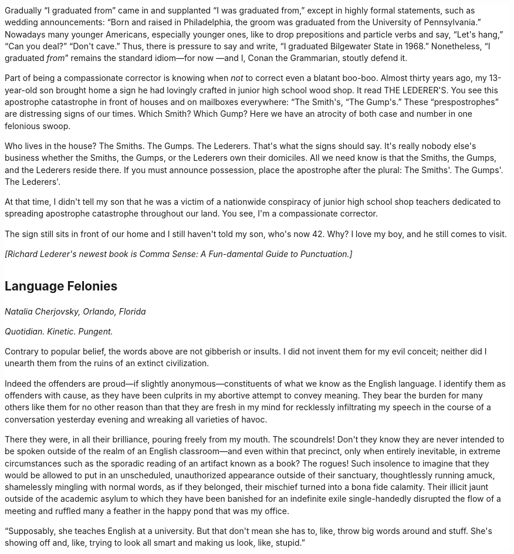 Gradually &ldquo;I graduated from&rdquo; came in and supplanted &ldquo;I was graduated from,&rdquo; except in highly formal statements, such as wedding announcements: &ldquo;Born and raised in Philadelphia, the groom was graduated from the University of Pennsylvania.&rdquo; Nowadays many younger Americans, especially younger ones, like to drop prepositions and particle verbs and say, &ldquo;Let's hang,&rdquo; &ldquo;Can you deal?&rdquo; &ldquo;Don't cave.&rdquo; Thus, there is pressure to say and write, &ldquo;I graduated Bilgewater State in 1968.&rdquo; Nonetheless, &ldquo;I graduated *from*&rdquo; remains the standard idiom—for now —and I, Conan the Grammarian, stoutly defend it. 

Part of being a compassionate corrector is knowing when *not* to correct even a blatant boo-boo. Almost thirty years ago, my 13-year-old son brought home a sign he had lovingly crafted in junior high school wood shop. It read THE LEDERER'S. You see this apostrophe catastrophe in front of houses and on mailboxes everywhere: &ldquo;The Smith's, &ldquo;The Gump's.&rdquo; These &ldquo;prespostrophes&rdquo; are distressing signs of our times. Which Smith? Which Gump? Here we have an atrocity of both case and number in one felonious swoop. 

Who lives in the house? The Smiths. The Gumps. The Lederers. That's what the signs should say. It's really nobody else's business whether the Smiths, the Gumps, or the Lederers own their domiciles. All we need know is that the Smiths, the Gumps, and the Lederers reside there. If you must announce possession, place the apostrophe after the plural: The Smiths'. The Gumps'. The Lederers'.

At that time, I didn't tell my son that he was a victim of a nationwide conspiracy of junior high school shop teachers dedicated to spreading apostrophe catastrophe throughout our land. You see, I'm a compassionate corrector. 

The sign still sits in front of our home and I still haven't told my son, who's now 42. Why? I love my boy, and he still comes to visit. 

*[Richard Lederer's newest book is *Comma Sense: A Fun-damental Guide to Punctuation.*]*

## Language Felonies
*Natalia Cherjovsky, Orlando, Florida*

*Quotidian. Kinetic. Pungent.*

Contrary to popular belief, the words above are not gibberish or insults. I did not invent them for my evil conceit; neither did I unearth them from the ruins of an extinct civilization. 

Indeed the offenders are proud—if slightly anonymous—constituents of what we know as the English language. I identify them as offenders with cause, as they have been culprits in my abortive attempt to convey meaning. They bear the burden for many others like them for no other reason than that they are fresh in my mind for recklessly infiltrating my speech in the course of a conversation yesterday evening and wreaking all varieties of havoc. 

There they were, in all their brilliance, pouring freely from my mouth. The scoundrels! Don't they know they are never intended to be spoken outside of the realm of an English classroom—and even within that precinct, only when entirely inevitable, in extreme circumstances such as the sporadic reading of an artifact known as a book? The rogues! Such insolence to imagine that they would be allowed to put in an unscheduled, unauthorized appearance outside of their sanctuary, thoughtlessly running amuck, shamelessly mingling with normal words, as if they belonged, their mischief turned into a bona fide calamity. Their illicit jaunt outside of the academic asylum to which they have been banished for an indefinite exile single-handedly disrupted the flow of a meeting and ruffled many a feather in the happy pond that was my office.

&ldquo;Supposably, she teaches English at a university. But that don't mean she has to, like, throw big words around and stuff. She's showing off and, like, trying to look all smart and making us look, like, stupid.&rdquo;


[^1]: This is not to say that one can't make a thoroughly nasty slashing weapon out of bits of volcanic glass embedded in the side of a wooden club, as did the Indians of Central America; and comparable mixed-media bludgeons undoubtedly inflicted grievous bodily harm in the neolithic Old World as well. But with metal it became possible to forge a slashing and stabbing blade that was all of a piece. It is for such weaponry, as much as any other toolmaking, that the prehistoric tribes of Europe are claimed (by, among others, Robert Graves in *The Greek Myths* [New York: Penguin, 1991]) to have made a habit of hamstringing their village blacksmith so he couldn't easily run away and join the opposition. No coincidence, then, that the Greek god of the forge, Hephaestos, was said to be lame, although the customary explanation was that his parthenogenetic mother, Hera, chucked him down from the Olympian heights for not much more reason than his just plain being ugly. (On the other hand, he got to marry the stunningly beautiful love-goddess Aphrodite, so things could have been worse. The association of blacksmithing with virility has been the subject of popular lore since antiquity, one example of many being the ditty &ldquo;A Lusty Young Smith&rdquo; in Thomas D'Urfrey's Restoration-era song collection, *Pills to Purge Melancholy.* Tinkers benefit from this reputation as well, no doubt the more so for being itinerant: Society never saw fit to hobble them, which would undoubtedly have made for chaster morals, but far fewer songs.)
[^2]: Arguably the last refuge of the flocculent historian at a loss for facts, a temporal miasma of this sort cannot be pinned down to such mundane reliabilities as radiocarbon dating —in stark contrast to &ldquo;since time immemorial,&rdquo; which, according to *Brewer's Dictionary of Phrase &amp; Fable* (New York: Harper &amp; Row, 1981, p. 1119), English common law precisely defines as &ldquo;prior to the reign of Richard I [r. 1189–99].&rdquo; At sites in Harappa (India), copper swords have been unearthed which have been dated to 2300 B.C.E. (*<a href="http://www.nationalmuseumindia.gov.in/armour.html">*http://www.nationalmuseumindia.gov.in/armour.html*</a>*), though one must wonder how much they were for fighting and how much for show. The Bronze Age–dagger origin of the sword is recounted in the article &ldquo;Sword,&rdquo; *Columbia Encyclopedia* (New York: Columbia University Press, 1975, p. 2670), which goes on to say that it was only when &ldquo;the more durable iron sword was introduced during the early Iron Age that the sword became an effective weapon.&rdquo; And the first iron smelters appear to have regarded iron as a pricey novelty rather than a utilitarian one: Clayton E. Cramer (&ldquo;What Caused the Iron Age&rdquo; *(www.claytoncramer.com/Iron2.pdf)*, argues that while the Hittites certainly knew how to work iron, at least after a fashion, they made scant use of it, probably because their forges were not hot enough. During the first period of Hittite supremacy in Asia Minor (i.e., between 1680–1200 B.C.E., when their capital was at Hatushash on the Halys River) iron remained a luxury; objects made from it fetched eight times their weight in gold. Metallurgist E. A. Ginzel (&ldquo;Steel in Ancient Greece and Rome&rdquo; <a href="http://www.tf.uni-kiel.de/matwis/amat/def_en/articles/steel_greece_rome/steel_in_ancient_greece_an.html">*http://www.tf.uni-kiel.de/matwis/amat/def_en/articles/steel_greece_rome/steel_in_ancient_greece_an.html*</a>) points out that iron from extraterrestrial sources was probably known as early as 4000 B.C.E.: Chemical analysis of these earliest iron artifacts has revealed &ldquo;high nickel content … typical of meteorites.&rdquo; It is also quite possible that the ancients were acquainted with *bog iron*, a naturally occurring precipitate in shallow swamps (and the ore source for New England's abortive first ironworks at Saugus, Massachusetts, in the 17th century C.E.) Nevertheless, iron by itself is not as hard as bronze; prior to the development of steel production techniques, iron weapons would almost certainly have been viewed as inferior, for all practical purposes, to bronze ones.
[^3]: Andis Kaulins (<a href="http://www.lexiline.com/lexiline/lexi194.htm">http://www.lexiline.com/lexiline/lexi194.htm</a>) credits the Semitic Hyksos invaders who conquered Egypt shortly after 1700 B.C.E. with introducing the curved sword (*khepesh*), body armor, and helmets, as well as fostering an increased reliance on horses and war chariots.
[^4]: The eighth tablet of the copy of the Gilgamesh Epic found in the ruins of the Assyrian king Ashurbanipal's library at Nineveh describes in eloquent detail how Uta-Napishtim the Distant built an ark and rode out the deluge that destroyed the rest of humanity; its similarities to the biblical Noah story include the releasing of the birds at the end of the storm and the rainbow set in the sky as heaven's sign that this would never happen again, all of which is told to Gilgamesh during his visit to Dilmun to get from Uta-Napishtim the secret of immortality. Just a century and a half after his death, Gilgamesh was elevated to the status of a god of the underworld, but this only partially explains the durability of the epic, of which copies were still being made in Mesopotamia as late as 120 B.C.E. The story also has a strong appeal as a ripping yarn of heroic exploits, as well as being an edifying story of the humanizing friendship that turned an arrogant king into a decent chap. For a rigorous translation and highly informative introductory essay, see Stephanie Dalley, *Myths from Mesopotamia* (New York: Oxford University Press, 1989, pp. 39–153); for a highly readable gloss by a modern poet who ably patches over the lacunae in the original, see David Ferry *Gilgamesh,* (New York: Farrar, Straus and Giroux, 1992).
[^5]: Recovered from the palace of Sargon II at Khorsabad and now in the Louvre, this high relief is dated only to the eighth century B.C.E. (It is reproduced on page 67 of the *New Larousse Encyclopedia of Mythology* [New York: Crescent Books, 1987; hereinafter *NLEM*].) However, its iconography may well be a great deal older—particularly if, as a number of scholars have suggested, the episodes of lion-wrestling in the Heracles cycle are derived from the Gilgamesh story. On the other hand, the weapon depicted may be intended not as a sword but a form of sickle, whose use as an offensive weapon figures in such stories as the castration of Ouranos (*NELM*, p. 88) and the severing of heaven from earth in the Hittite tale of Kummarbi and his offspring Ullikumi, the little stone man who grew to world-threatening size while planted in the shoulder of Uppeluri, the Anatolian Atlas (S. H. Hooke, *Middle Eastern Mythology* [New York: Penguin, 1991, pp. 96–98]), as well as on a 5th-century B.C.E. red-figured vase from Athens showing Perseus, fresh from killing Medusa, brandishing a sickle instead of the usual shortsword-with-a-hook called the *harpê* (*NLEM*, p. 182).
[^6]: The *–more* suffix means 'big.' The Scots also have, perhaps not surprisingly, a smaller sword called the *clay beg* (small sword). A. Ernout and A. Meillet's *Dictionnaire étymologique de la langue latine* (Paris: Editions Klincksieck, 1979) calls *gladius* &ldquo;a word in constant use [*de la langue courante*]… passed on both to Romance languages and to Celtic,&rdquo; while *ensis* is an &ldquo;old word … retained solely in poetry&rdquo; (pp. 275–76); from *ensis* were derived the poetic terms *ensifer* and *ensiger,* &ldquo;in imitation of Greek Eiphêrês, signifying Orion&rdquo; (ibid., p. 197). Ernout and Meillet also suggest (p. 276) that *gladius* may originally have been a borrowing from Celtic invaders (much as the Romans would later learn the greeting *Ave!* from their Carthaginian foes during the three Punic Wars of the 3d and 2d centuries B.C.E.); if so, Irish *gleache/glaedhe* (cognate with Scottish *clay*) was just making the return leg of an etymological round trip.
[^7]: Massachusetts, when choosing the motto for its corporate seal, preferred the fancier word: *Ense petit placidam sub libertate quietem* (&ldquo;By the sword it [that is, the Commonwealth] seeks peaceful rest under liberty&rdquo;), a not-too-veiled allusion to the carnage of its last great armed conflict with the native Wampanoags and their allies under Massasoit's grandson Metacom in the 1670s. (For a balanced, well-researched history of King Philip's War, as it came to be called, see Jill Lepore's *The Face of War* [New York: Knopf, 1998]).
[^8]: Ernout and Meillet, op. cit., pp. 638–39.
[^9]: These terms and others may be found in a glossary on the Armadillo Armory and Collectibles website <a href="http://www.armadilloarmory.com/hxsword.htm">*http://www.armadilloarmory.com/hxsword.htm*</a>, in turn credited to <a href="http://www.Britannica.com">*Britannica.com*</a>*.* The Armadillo site's brief history of the sword points out that &ldquo;the introduction of firearms did not eliminate the sword but rather proliferated its types. The discarding of body armour made it necessary for the swordsman to be able to parry with his weapon, and the thrust-and-parry rapier came into use.&rdquo; It was rather the repeating firearm that &ldquo;virtually ended the value of the sword as a military weapon, though isolated instances of its use continued in 20th-century wars. As it declined in its military usefulness, the sword gained a new role in the duel, especially in Europe, out of which practice emerged the modern sport of fencing.&rdquo;
[^10]: *Wootz* is a transliteration of the Canarese term *ukku.* Alexander the Great is said to have acquired a wootz sword during his conquest of the East in the fourth century B.C.E. The Romans, however, do not seem to have ever caught on to wootz smelting; Ginzel (op. cit.) suggests that &ldquo;the serendipitous actions of forging a lump of the cast iron, that would have inevitably formed at some point during Roman smelting, did not occur. This was either because the Romans were always fastidious about keeping the unmalleable stuff out of their blooms, or they simply did not experiment with the dirty hard little buttons that would occasionally occur in the furnaces. A second possibility might be that the suppliers of the wootz steel kept the process a secret from their western customers.&rdquo; The latter might also explain why it took so long for wootz steelmaking to reach China.